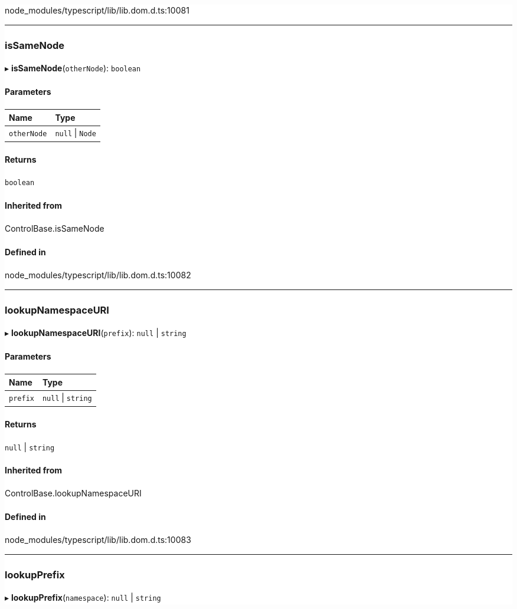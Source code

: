 node_modules/typescript/lib/lib.dom.d.ts:10081

___

### isSameNode

▸ **isSameNode**(`otherNode`): `boolean`

#### Parameters

| Name | Type |
| :------ | :------ |
| `otherNode` | ``null`` \| `Node` |

#### Returns

`boolean`

#### Inherited from

ControlBase.isSameNode

#### Defined in

node_modules/typescript/lib/lib.dom.d.ts:10082

___

### lookupNamespaceURI

▸ **lookupNamespaceURI**(`prefix`): ``null`` \| `string`

#### Parameters

| Name | Type |
| :------ | :------ |
| `prefix` | ``null`` \| `string` |

#### Returns

``null`` \| `string`

#### Inherited from

ControlBase.lookupNamespaceURI

#### Defined in

node_modules/typescript/lib/lib.dom.d.ts:10083

___

### lookupPrefix

▸ **lookupPrefix**(`namespace`): ``null`` \| `string`
